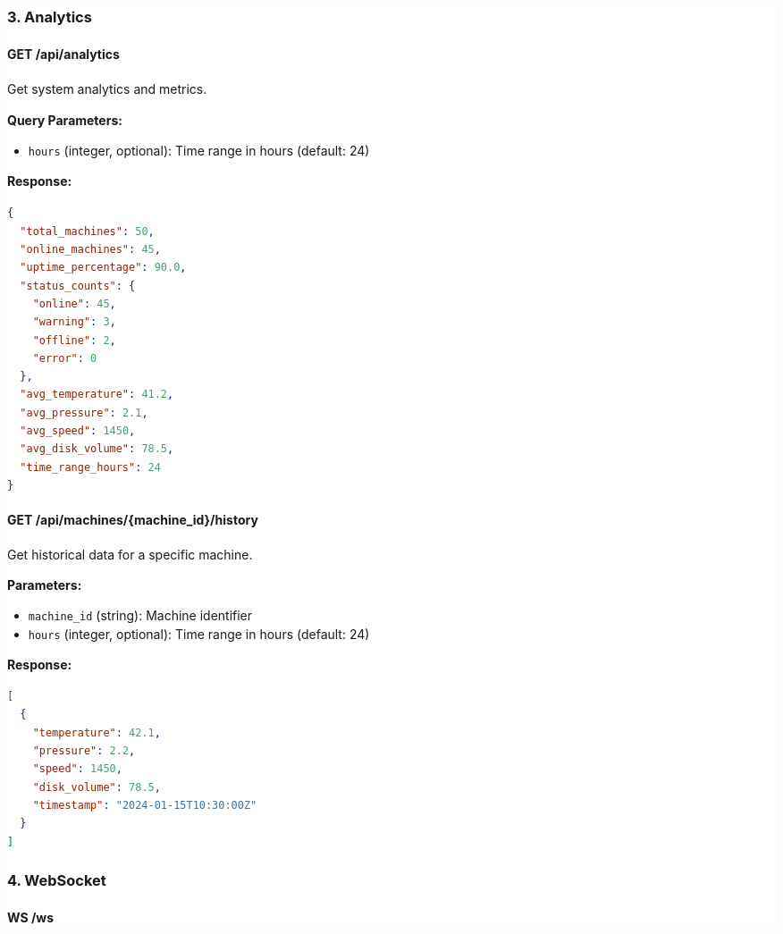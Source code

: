### 3. Analytics

#### GET /api/analytics

Get system analytics and metrics.

**Query Parameters:**
- `hours` (integer, optional): Time range in hours (default: 24)

**Response:**
```json
{
  "total_machines": 50,
  "online_machines": 45,
  "uptime_percentage": 90.0,
  "status_counts": {
    "online": 45,
    "warning": 3,
    "offline": 2,
    "error": 0
  },
  "avg_temperature": 41.2,
  "avg_pressure": 2.1,
  "avg_speed": 1450,
  "avg_disk_volume": 78.5,
  "time_range_hours": 24
}
```

#### GET /api/machines/{machine_id}/history

Get historical data for a specific machine.

**Parameters:**
- `machine_id` (string): Machine identifier
- `hours` (integer, optional): Time range in hours (default: 24)

**Response:**
```json
[
  {
    "temperature": 42.1,
    "pressure": 2.2,
    "speed": 1450,
    "disk_volume": 78.5,
    "timestamp": "2024-01-15T10:30:00Z"
  }
]
```

### 4. WebSocket

#### WS /ws
